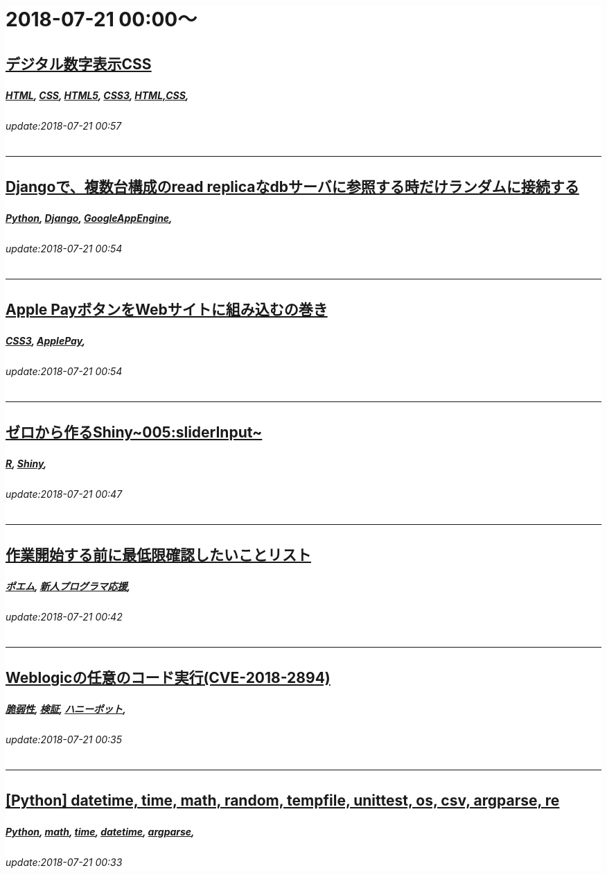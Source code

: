 


# 2018-07-21 00:00～
## [デジタル数字表示CSS](https://qiita.com/hashito/items/eb0eff054a760f05fdc3)
##### [HTML](https://qiita.com/tags/HTML), [CSS](https://qiita.com/tags/CSS), [HTML5](https://qiita.com/tags/HTML5), [CSS3](https://qiita.com/tags/CSS3), [HTML,CSS](https://qiita.com/tags/HTML,CSS), 
###### update:2018-07-21 00:57
---
## [Djangoで、複数台構成のread replicaなdbサーバに参照する時だけランダムに接続する](https://qiita.com/fumihiko-hidaka/items/c1cd7b3e4adf7248d89a)
##### [Python](https://qiita.com/tags/Python), [Django](https://qiita.com/tags/Django), [GoogleAppEngine](https://qiita.com/tags/GoogleAppEngine), 
###### update:2018-07-21 00:54
---
## [Apple PayボタンをWebサイトに組み込むの巻き](https://qiita.com/melon_guma/items/7c7f8f67d6394f42c4eb)
##### [CSS3](https://qiita.com/tags/CSS3), [ApplePay](https://qiita.com/tags/ApplePay), 
###### update:2018-07-21 00:54
---
## [ゼロから作るShiny~005:sliderInput~](https://qiita.com/Anonymous1989/items/a7bec5814ac5e0deab53)
##### [R](https://qiita.com/tags/R), [Shiny](https://qiita.com/tags/Shiny), 
###### update:2018-07-21 00:47
---
## [作業開始する前に最低限確認したいことリスト](https://qiita.com/matyahiko2831/items/c9a3005172a8909a8ce5)
##### [ポエム](https://qiita.com/tags/ポエム), [新人プログラマ応援](https://qiita.com/tags/新人プログラマ応援), 
###### update:2018-07-21 00:42
---
## [Weblogicの任意のコード実行(CVE-2018-2894)](https://qiita.com/oraizonja/items/c26dc25dddfb345440fb)
##### [脆弱性](https://qiita.com/tags/脆弱性), [検証](https://qiita.com/tags/検証), [ハニーポット](https://qiita.com/tags/ハニーポット), 
###### update:2018-07-21 00:35
---
## [[Python] datetime, time, math, random, tempfile, unittest, os, csv, argparse, re](https://qiita.com/mamama0393/items/0109afcaecf9719f7739)
##### [Python](https://qiita.com/tags/Python), [math](https://qiita.com/tags/math), [time](https://qiita.com/tags/time), [datetime](https://qiita.com/tags/datetime), [argparse](https://qiita.com/tags/argparse), 
###### update:2018-07-21 00:33